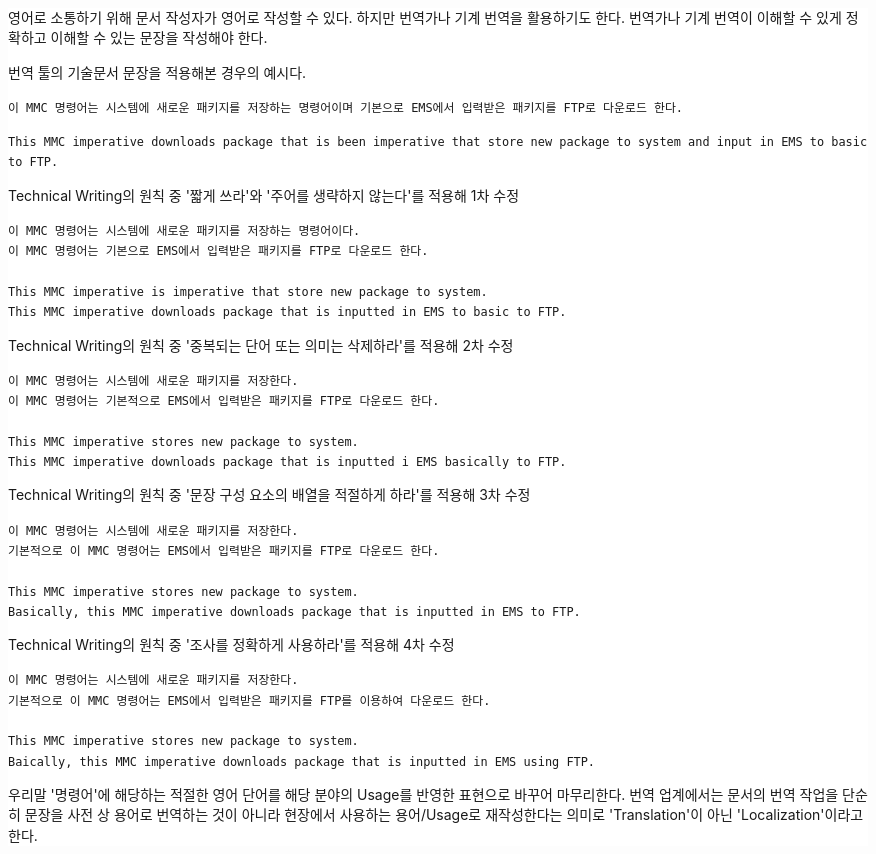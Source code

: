 영어로 소통하기 위해 문서 작성자가 영어로 작성할 수 있다.
하지만 번역가나 기계 번역을 활용하기도 한다.
번역가나 기계 번역이 이해할 수 있게 정확하고 이해할 수 있는 문장을 작성해야 한다.

번역 툴의 기술문서 문장을 적용해본 경우의 예시다.

```
이 MMC 명령어는 시스템에 새로운 패키지를 저장하는 명령어이며 기본으로 EMS에서 입력받은 패키지를 FTP로 다운로드 한다.
```

```
This MMC imperative downloads package that is been imperative that store new package to system and input in EMS to basic to FTP.
```

Technical Writing의 원칙 중 '짧게 쓰라'와 '주어를 생략하지 않는다'를 적용해 1차 수정

```
이 MMC 명령어는 시스템에 새로운 패키지를 저장하는 명령어이다.
이 MMC 명령어는 기본으로 EMS에서 입력받은 패키지를 FTP로 다운로드 한다.
​
This MMC imperative is imperative that store new package to system.
This MMC imperative downloads package that is inputted in EMS to basic to FTP.
```

Technical Writing의 원칙 중 '중복되는 단어 또는 의미는 삭제하라'를 적용해 2차 수정

```
이 MMC 명령어는 시스템에 새로운 패키지를 저장한다.
이 MMC 명령어는 기본적으로 EMS에서 입력받은 패키지를 FTP로 다운로드 한다.
​
This MMC imperative stores new package to system.
This MMC imperative downloads package that is inputted i EMS basically to FTP.
```

Technical Writing의 원칙 중 '문장 구성 요소의 배열을 적절하게 하라'를 적용해 3차 수정

```
이 MMC 명령어는 시스템에 새로운 패키지를 저장한다.
기본적으로 이 MMC 명령어는 EMS에서 입력받은 패키지를 FTP로 다운로드 한다.
​
This MMC imperative stores new package to system.
Basically, this MMC imperative downloads package that is inputted in EMS to FTP.
```

Technical Writing의 원칙 중 '조사를 정확하게 사용하라'를 적용해 4차 수정

```
이 MMC 명령어는 시스템에 새로운 패키지를 저장한다.
기본적으로 이 MMC 명령어는 EMS에서 입력받은 패키지를 FTP를 이용하여 다운로드 한다.
​
This MMC imperative stores new package to system.
Baically, this MMC imperative downloads package that is inputted in EMS using FTP.
```

우리말 '명령어'에 해당하는 적절한 영어 단어를 해당 분야의 Usage를 반영한 표현으로 바꾸어 마무리한다.
번역 업계에서는 문서의 번역 작업을 단순히 문장을 사전 상 용어로 번역하는 것이 아니라 현장에서 사용하는 용어/Usage로 재작성한다는 의미로 'Translation'이 아닌 'Localization'이라고 한다.
